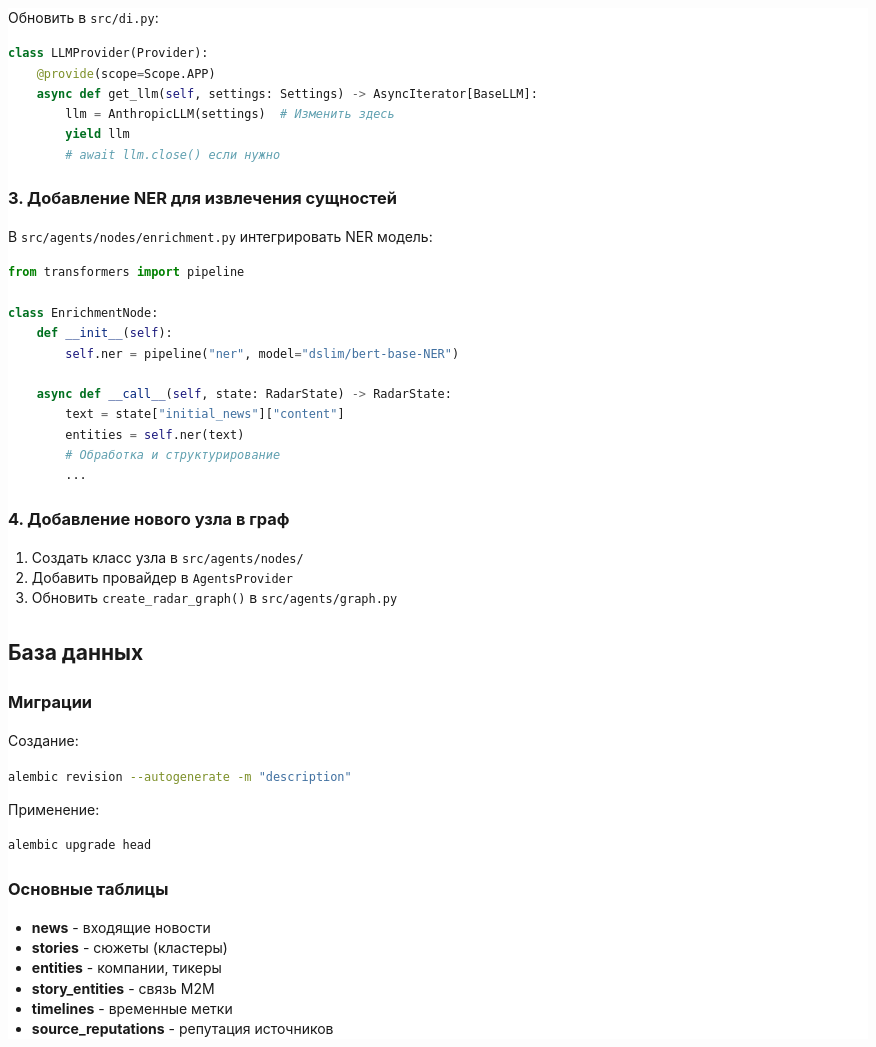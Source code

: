 Обновить в `src/di.py`:
```python
class LLMProvider(Provider):
    @provide(scope=Scope.APP)
    async def get_llm(self, settings: Settings) -> AsyncIterator[BaseLLM]:
        llm = AnthropicLLM(settings)  # Изменить здесь
        yield llm
        # await llm.close() если нужно
```

### 3. Добавление NER для извлечения сущностей

В `src/agents/nodes/enrichment.py` интегрировать NER модель:

```python
from transformers import pipeline

class EnrichmentNode:
    def __init__(self):
        self.ner = pipeline("ner", model="dslim/bert-base-NER")
    
    async def __call__(self, state: RadarState) -> RadarState:
        text = state["initial_news"]["content"]
        entities = self.ner(text)
        # Обработка и структурирование
        ...
```

### 4. Добавление нового узла в граф

1. Создать класс узла в `src/agents/nodes/`
2. Добавить провайдер в `AgentsProvider`
3. Обновить `create_radar_graph()` в `src/agents/graph.py`

## База данных

### Миграции

Создание:
```bash
alembic revision --autogenerate -m "description"
```

Применение:
```bash
alembic upgrade head
```

### Основные таблицы

- **news** - входящие новости
- **stories** - сюжеты (кластеры)
- **entities** - компании, тикеры
- **story_entities** - связь M2M
- **timelines** - временные метки
- **source_reputations** - репутация источников
